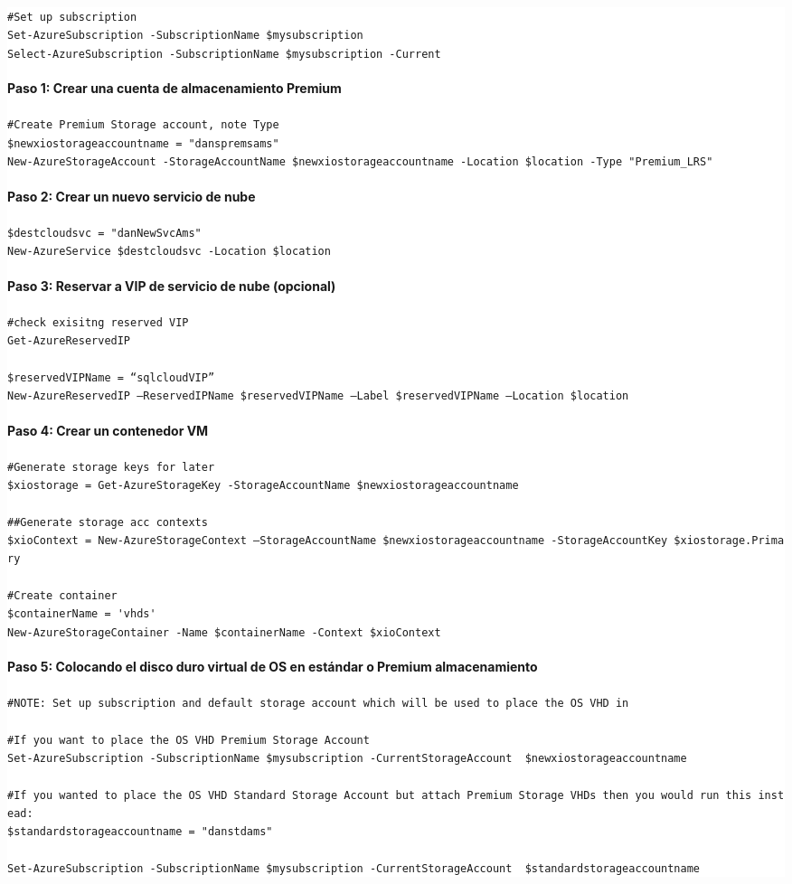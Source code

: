     #Set up subscription
    Set-AzureSubscription -SubscriptionName $mysubscription
    Select-AzureSubscription -SubscriptionName $mysubscription -Current  

#### <a name="step-1-create-a-premium-storage-account"></a>Paso 1: Crear una cuenta de almacenamiento Premium


    #Create Premium Storage account, note Type
    $newxiostorageaccountname = "danspremsams"
    New-AzureStorageAccount -StorageAccountName $newxiostorageaccountname -Location $location -Type "Premium_LRS"  


#### <a name="step-2-create-a-new-cloud-service"></a>Paso 2: Crear un nuevo servicio de nube

    $destcloudsvc = "danNewSvcAms"
    New-AzureService $destcloudsvc -Location $location


#### <a name="step-3-reserve-a-cloud-service-vip-optional"></a>Paso 3: Reservar a VIP de servicio de nube (opcional)
    #check exisitng reserved VIP
    Get-AzureReservedIP

    $reservedVIPName = “sqlcloudVIP”
    New-AzureReservedIP –ReservedIPName $reservedVIPName –Label $reservedVIPName –Location $location

#### <a name="step-4-create-a-vm-container"></a>Paso 4: Crear un contenedor VM
    #Generate storage keys for later
    $xiostorage = Get-AzureStorageKey -StorageAccountName $newxiostorageaccountname

    ##Generate storage acc contexts
    $xioContext = New-AzureStorageContext –StorageAccountName $newxiostorageaccountname -StorageAccountKey $xiostorage.Primary   

    #Create container
    $containerName = 'vhds'
    New-AzureStorageContainer -Name $containerName -Context $xioContext

#### <a name="step-5-placing-os-vhd-on-standard-or-premium-storage"></a>Paso 5: Colocando el disco duro virtual de OS en estándar o Premium almacenamiento
    #NOTE: Set up subscription and default storage account which will be used to place the OS VHD in

    #If you want to place the OS VHD Premium Storage Account
    Set-AzureSubscription -SubscriptionName $mysubscription -CurrentStorageAccount  $newxiostorageaccountname  

    #If you wanted to place the OS VHD Standard Storage Account but attach Premium Storage VHDs then you would run this instead:
    $standardstorageaccountname = "danstdams"

    Set-AzureSubscription -SubscriptionName $mysubscription -CurrentStorageAccount  $standardstorageaccountname
